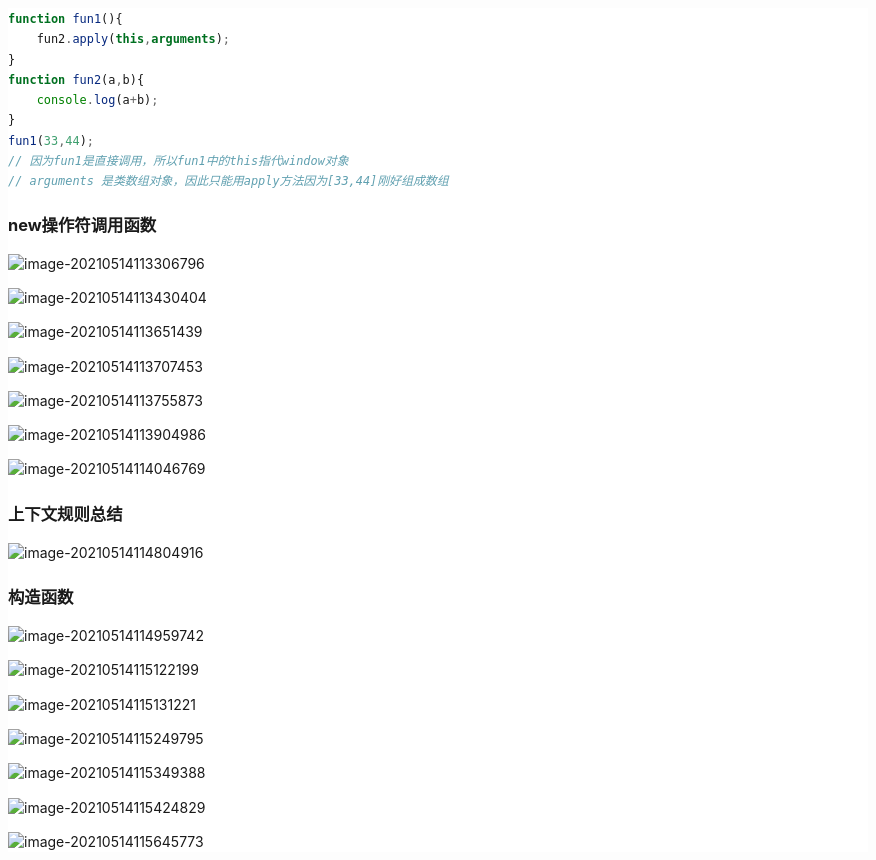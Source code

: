 ```js
function fun1(){
    fun2.apply(this,arguments);
}
function fun2(a,b){
    console.log(a+b);
}
fun1(33,44);
// 因为fun1是直接调用，所以fun1中的this指代window对象
// arguments 是类数组对象，因此只能用apply方法因为[33,44]刚好组成数组
```

### new操作符调用函数

![image-20210514113306796](https://gitee.com/zyxbj/image-warehouse/raw/master/pics/image-20210514113306796.png)

![image-20210514113430404](https://gitee.com/zyxbj/image-warehouse/raw/master/pics/image-20210514113430404.png)

![image-20210514113651439](https://gitee.com/zyxbj/image-warehouse/raw/master/pics/image-20210514113651439.png)

![image-20210514113707453](https://gitee.com/zyxbj/image-warehouse/raw/master/pics/image-20210514113707453.png)

![image-20210514113755873](https://gitee.com/zyxbj/image-warehouse/raw/master/pics/image-20210514113755873.png)

![image-20210514113904986](https://gitee.com/zyxbj/image-warehouse/raw/master/pics/image-20210514113904986.png)

![image-20210514114046769](https://gitee.com/zyxbj/image-warehouse/raw/master/pics/image-20210514114046769.png)



### 上下文规则总结

![image-20210514114804916](https://gitee.com/zyxbj/image-warehouse/raw/master/pics/image-20210514114804916.png)

### 构造函数

![image-20210514114959742](https://gitee.com/zyxbj/image-warehouse/raw/master/pics/image-20210514114959742.png)

![image-20210514115122199](https://gitee.com/zyxbj/image-warehouse/raw/master/pics/image-20210514115122199.png)

![image-20210514115131221](https://gitee.com/zyxbj/image-warehouse/raw/master/pics/image-20210514115131221.png)

![image-20210514115249795](https://gitee.com/zyxbj/image-warehouse/raw/master/pics/image-20210514115249795.png)

![image-20210514115349388](https://gitee.com/zyxbj/image-warehouse/raw/master/pics/image-20210514115349388.png)

![image-20210514115424829](https://gitee.com/zyxbj/image-warehouse/raw/master/pics/image-20210514115424829.png)

![image-20210514115645773](https://gitee.com/zyxbj/image-warehouse/raw/master/pics/image-20210514115645773.png)
